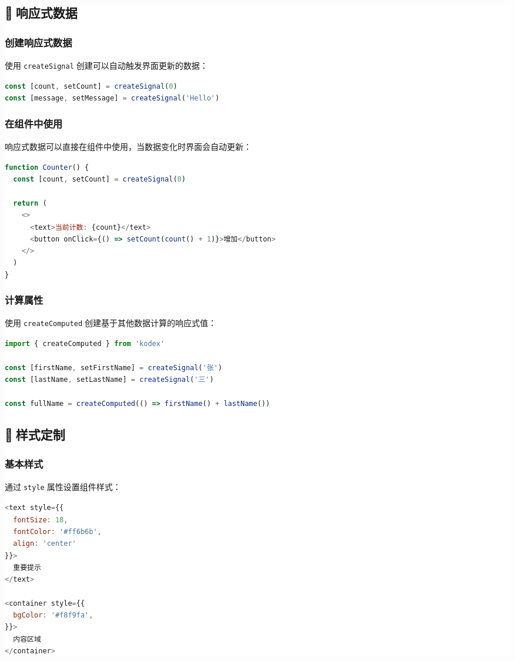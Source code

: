 ## 🔄 响应式数据

### 创建响应式数据

使用 `createSignal` 创建可以自动触发界面更新的数据：

```javascript
const [count, setCount] = createSignal(0)
const [message, setMessage] = createSignal('Hello')
```

### 在组件中使用

响应式数据可以直接在组件中使用，当数据变化时界面会自动更新：

```javascript
function Counter() {
  const [count, setCount] = createSignal(0)

  return (
    <>
      <text>当前计数: {count}</text>
      <button onClick={() => setCount(count() + 1)}>增加</button>
    </>
  )
}
```

### 计算属性

使用 `createComputed` 创建基于其他数据计算的响应式值：

```javascript
import { createComputed } from 'kodex'

const [firstName, setFirstName] = createSignal('张')
const [lastName, setLastName] = createSignal('三')

const fullName = createComputed(() => firstName() + lastName())
```

## 🎨 样式定制

### 基本样式

通过 `style` 属性设置组件样式：

```javascript
<text style={{
  fontSize: 18,
  fontColor: '#ff6b6b',
  align: 'center'
}}>
  重要提示
</text>

<container style={{
  bgColor: '#f8f9fa',
}}>
  内容区域
</container>
```
